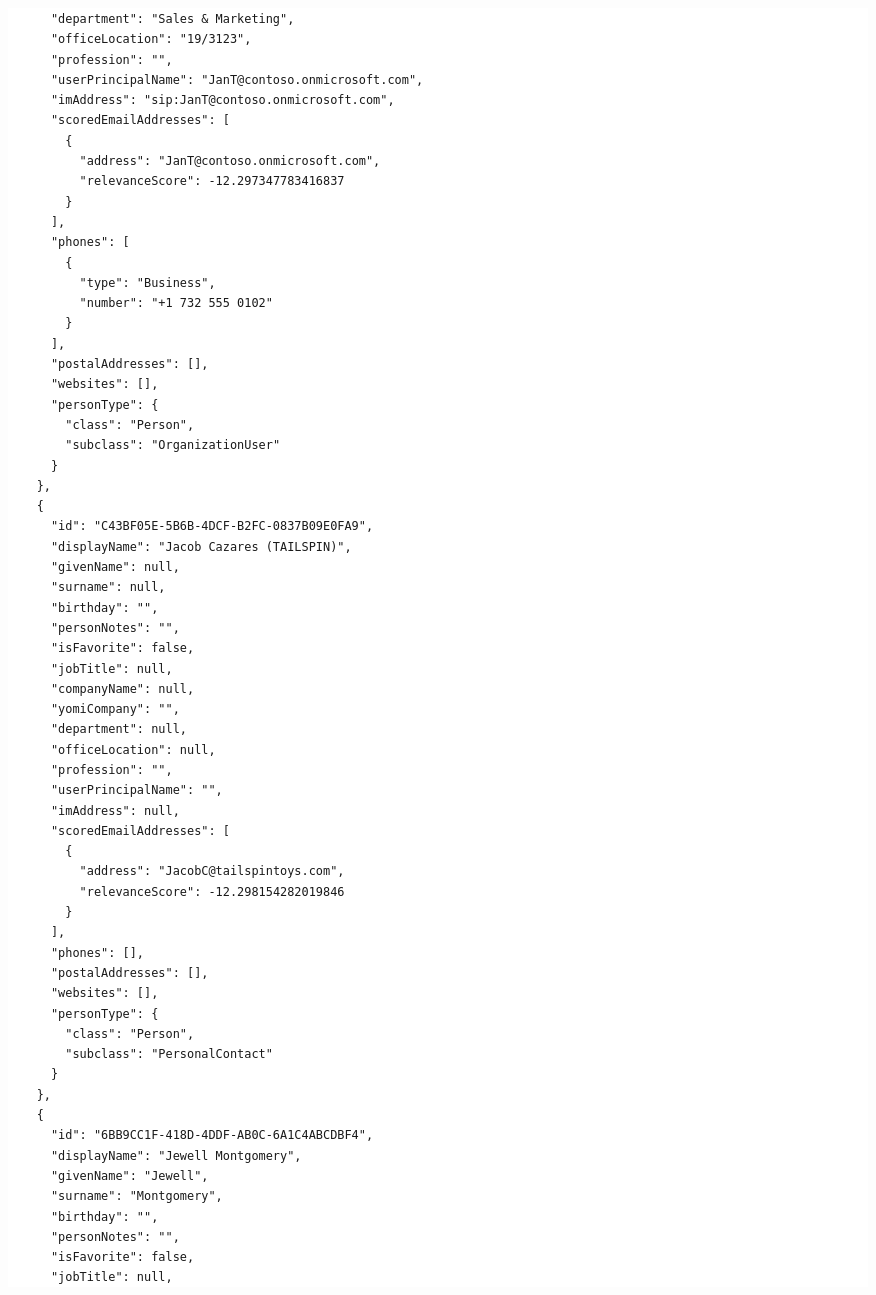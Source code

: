 ```http
      "department": "Sales & Marketing",
      "officeLocation": "19/3123",
      "profession": "",
      "userPrincipalName": "JanT@contoso.onmicrosoft.com",
      "imAddress": "sip:JanT@contoso.onmicrosoft.com",
      "scoredEmailAddresses": [
        {
          "address": "JanT@contoso.onmicrosoft.com",
          "relevanceScore": -12.297347783416837
        }
      ],
      "phones": [
        {
          "type": "Business",
          "number": "+1 732 555 0102"
        }
      ],
      "postalAddresses": [],
      "websites": [],
      "personType": {
        "class": "Person",
        "subclass": "OrganizationUser"
      }
    },
    {
      "id": "C43BF05E-5B6B-4DCF-B2FC-0837B09E0FA9",
      "displayName": "Jacob Cazares (TAILSPIN)",
      "givenName": null,
      "surname": null,
      "birthday": "",
      "personNotes": "",
      "isFavorite": false,
      "jobTitle": null,
      "companyName": null,
      "yomiCompany": "",
      "department": null,
      "officeLocation": null,
      "profession": "",
      "userPrincipalName": "",
      "imAddress": null,
      "scoredEmailAddresses": [
        {
          "address": "JacobC@tailspintoys.com",
          "relevanceScore": -12.298154282019846
        }
      ],
      "phones": [],
      "postalAddresses": [],
      "websites": [],
      "personType": {
        "class": "Person",
        "subclass": "PersonalContact"
      }
    },
    {
      "id": "6BB9CC1F-418D-4DDF-AB0C-6A1C4ABCDBF4",
      "displayName": "Jewell Montgomery",
      "givenName": "Jewell",
      "surname": "Montgomery",
      "birthday": "",
      "personNotes": "",
      "isFavorite": false,
      "jobTitle": null,
```